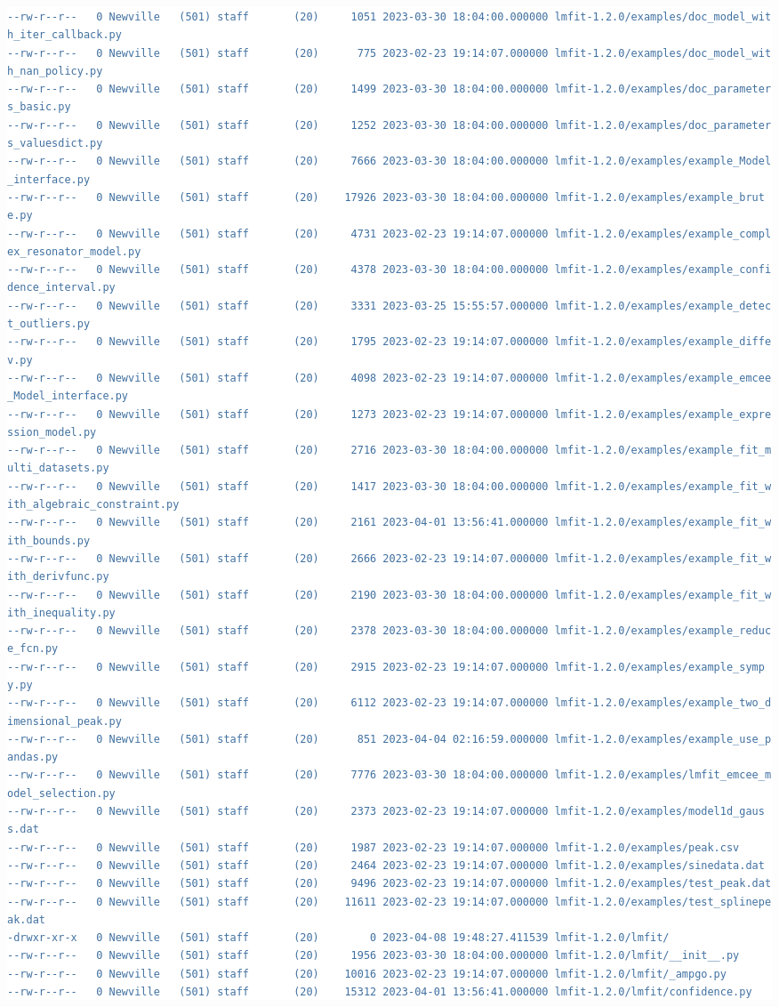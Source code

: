 ```diff
--rw-r--r--   0 Newville   (501) staff       (20)     1051 2023-03-30 18:04:00.000000 lmfit-1.2.0/examples/doc_model_with_iter_callback.py
--rw-r--r--   0 Newville   (501) staff       (20)      775 2023-02-23 19:14:07.000000 lmfit-1.2.0/examples/doc_model_with_nan_policy.py
--rw-r--r--   0 Newville   (501) staff       (20)     1499 2023-03-30 18:04:00.000000 lmfit-1.2.0/examples/doc_parameters_basic.py
--rw-r--r--   0 Newville   (501) staff       (20)     1252 2023-03-30 18:04:00.000000 lmfit-1.2.0/examples/doc_parameters_valuesdict.py
--rw-r--r--   0 Newville   (501) staff       (20)     7666 2023-03-30 18:04:00.000000 lmfit-1.2.0/examples/example_Model_interface.py
--rw-r--r--   0 Newville   (501) staff       (20)    17926 2023-03-30 18:04:00.000000 lmfit-1.2.0/examples/example_brute.py
--rw-r--r--   0 Newville   (501) staff       (20)     4731 2023-02-23 19:14:07.000000 lmfit-1.2.0/examples/example_complex_resonator_model.py
--rw-r--r--   0 Newville   (501) staff       (20)     4378 2023-03-30 18:04:00.000000 lmfit-1.2.0/examples/example_confidence_interval.py
--rw-r--r--   0 Newville   (501) staff       (20)     3331 2023-03-25 15:55:57.000000 lmfit-1.2.0/examples/example_detect_outliers.py
--rw-r--r--   0 Newville   (501) staff       (20)     1795 2023-02-23 19:14:07.000000 lmfit-1.2.0/examples/example_diffev.py
--rw-r--r--   0 Newville   (501) staff       (20)     4098 2023-02-23 19:14:07.000000 lmfit-1.2.0/examples/example_emcee_Model_interface.py
--rw-r--r--   0 Newville   (501) staff       (20)     1273 2023-02-23 19:14:07.000000 lmfit-1.2.0/examples/example_expression_model.py
--rw-r--r--   0 Newville   (501) staff       (20)     2716 2023-03-30 18:04:00.000000 lmfit-1.2.0/examples/example_fit_multi_datasets.py
--rw-r--r--   0 Newville   (501) staff       (20)     1417 2023-03-30 18:04:00.000000 lmfit-1.2.0/examples/example_fit_with_algebraic_constraint.py
--rw-r--r--   0 Newville   (501) staff       (20)     2161 2023-04-01 13:56:41.000000 lmfit-1.2.0/examples/example_fit_with_bounds.py
--rw-r--r--   0 Newville   (501) staff       (20)     2666 2023-02-23 19:14:07.000000 lmfit-1.2.0/examples/example_fit_with_derivfunc.py
--rw-r--r--   0 Newville   (501) staff       (20)     2190 2023-03-30 18:04:00.000000 lmfit-1.2.0/examples/example_fit_with_inequality.py
--rw-r--r--   0 Newville   (501) staff       (20)     2378 2023-03-30 18:04:00.000000 lmfit-1.2.0/examples/example_reduce_fcn.py
--rw-r--r--   0 Newville   (501) staff       (20)     2915 2023-02-23 19:14:07.000000 lmfit-1.2.0/examples/example_sympy.py
--rw-r--r--   0 Newville   (501) staff       (20)     6112 2023-02-23 19:14:07.000000 lmfit-1.2.0/examples/example_two_dimensional_peak.py
--rw-r--r--   0 Newville   (501) staff       (20)      851 2023-04-04 02:16:59.000000 lmfit-1.2.0/examples/example_use_pandas.py
--rw-r--r--   0 Newville   (501) staff       (20)     7776 2023-03-30 18:04:00.000000 lmfit-1.2.0/examples/lmfit_emcee_model_selection.py
--rw-r--r--   0 Newville   (501) staff       (20)     2373 2023-02-23 19:14:07.000000 lmfit-1.2.0/examples/model1d_gauss.dat
--rw-r--r--   0 Newville   (501) staff       (20)     1987 2023-02-23 19:14:07.000000 lmfit-1.2.0/examples/peak.csv
--rw-r--r--   0 Newville   (501) staff       (20)     2464 2023-02-23 19:14:07.000000 lmfit-1.2.0/examples/sinedata.dat
--rw-r--r--   0 Newville   (501) staff       (20)     9496 2023-02-23 19:14:07.000000 lmfit-1.2.0/examples/test_peak.dat
--rw-r--r--   0 Newville   (501) staff       (20)    11611 2023-02-23 19:14:07.000000 lmfit-1.2.0/examples/test_splinepeak.dat
-drwxr-xr-x   0 Newville   (501) staff       (20)        0 2023-04-08 19:48:27.411539 lmfit-1.2.0/lmfit/
--rw-r--r--   0 Newville   (501) staff       (20)     1956 2023-03-30 18:04:00.000000 lmfit-1.2.0/lmfit/__init__.py
--rw-r--r--   0 Newville   (501) staff       (20)    10016 2023-02-23 19:14:07.000000 lmfit-1.2.0/lmfit/_ampgo.py
--rw-r--r--   0 Newville   (501) staff       (20)    15312 2023-04-01 13:56:41.000000 lmfit-1.2.0/lmfit/confidence.py
```